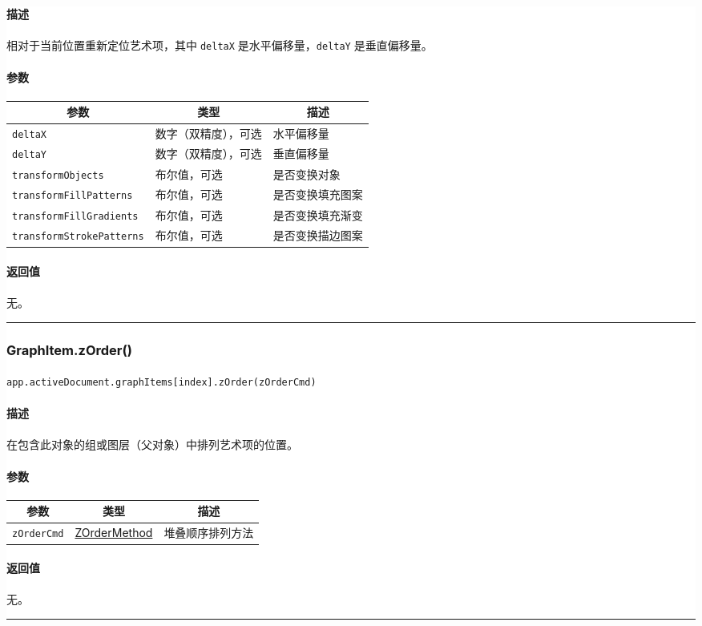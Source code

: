 #### 描述

相对于当前位置重新定位艺术项，其中 `deltaX` 是水平偏移量，`deltaY` 是垂直偏移量。

#### 参数

|          参数           |           类型            |             描述              |
| ----------------------- | ------------------------- | ----------------------------- |
| `deltaX`                | 数字（双精度），可选      | 水平偏移量                    |
| `deltaY`                | 数字（双精度），可选      | 垂直偏移量                    |
| `transformObjects`      | 布尔值，可选              | 是否变换对象                  |
| `transformFillPatterns` | 布尔值，可选              | 是否变换填充图案              |
| `transformFillGradients` | 布尔值，可选              | 是否变换填充渐变              |
| `transformStrokePatterns` | 布尔值，可选              | 是否变换描边图案              |

#### 返回值

无。

---

### GraphItem.zOrder()

`app.activeDocument.graphItems[index].zOrder(zOrderCmd)`

#### 描述

在包含此对象的组或图层（父对象）中排列艺术项的位置。

#### 参数

|    参数     |                        类型                         |           描述            |
| ----------- | --------------------------------------------------- | ------------------------- |
| `zOrderCmd` | [ZOrderMethod](scripting-constants.md#zordermethod) | 堆叠顺序排列方法          |

#### 返回值

无。

---